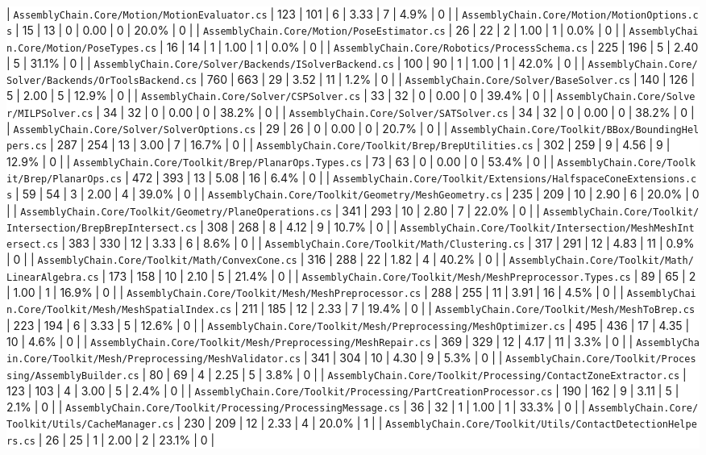 | `AssemblyChain.Core/Motion/MotionEvaluator.cs` | 123 | 101 | 6 | 3.33 | 7 | 4.9% | 0 |
| `AssemblyChain.Core/Motion/MotionOptions.cs` | 15 | 13 | 0 | 0.00 | 0 | 20.0% | 0 |
| `AssemblyChain.Core/Motion/PoseEstimator.cs` | 26 | 22 | 2 | 1.00 | 1 | 0.0% | 0 |
| `AssemblyChain.Core/Motion/PoseTypes.cs` | 16 | 14 | 1 | 1.00 | 1 | 0.0% | 0 |
| `AssemblyChain.Core/Robotics/ProcessSchema.cs` | 225 | 196 | 5 | 2.40 | 5 | 31.1% | 0 |
| `AssemblyChain.Core/Solver/Backends/ISolverBackend.cs` | 100 | 90 | 1 | 1.00 | 1 | 42.0% | 0 |
| `AssemblyChain.Core/Solver/Backends/OrToolsBackend.cs` | 760 | 663 | 29 | 3.52 | 11 | 1.2% | 0 |
| `AssemblyChain.Core/Solver/BaseSolver.cs` | 140 | 126 | 5 | 2.00 | 5 | 12.9% | 0 |
| `AssemblyChain.Core/Solver/CSPSolver.cs` | 33 | 32 | 0 | 0.00 | 0 | 39.4% | 0 |
| `AssemblyChain.Core/Solver/MILPSolver.cs` | 34 | 32 | 0 | 0.00 | 0 | 38.2% | 0 |
| `AssemblyChain.Core/Solver/SATSolver.cs` | 34 | 32 | 0 | 0.00 | 0 | 38.2% | 0 |
| `AssemblyChain.Core/Solver/SolverOptions.cs` | 29 | 26 | 0 | 0.00 | 0 | 20.7% | 0 |
| `AssemblyChain.Core/Toolkit/BBox/BoundingHelpers.cs` | 287 | 254 | 13 | 3.00 | 7 | 16.7% | 0 |
| `AssemblyChain.Core/Toolkit/Brep/BrepUtilities.cs` | 302 | 259 | 9 | 4.56 | 9 | 12.9% | 0 |
| `AssemblyChain.Core/Toolkit/Brep/PlanarOps.Types.cs` | 73 | 63 | 0 | 0.00 | 0 | 53.4% | 0 |
| `AssemblyChain.Core/Toolkit/Brep/PlanarOps.cs` | 472 | 393 | 13 | 5.08 | 16 | 6.4% | 0 |
| `AssemblyChain.Core/Toolkit/Extensions/HalfspaceConeExtensions.cs` | 59 | 54 | 3 | 2.00 | 4 | 39.0% | 0 |
| `AssemblyChain.Core/Toolkit/Geometry/MeshGeometry.cs` | 235 | 209 | 10 | 2.90 | 6 | 20.0% | 0 |
| `AssemblyChain.Core/Toolkit/Geometry/PlaneOperations.cs` | 341 | 293 | 10 | 2.80 | 7 | 22.0% | 0 |
| `AssemblyChain.Core/Toolkit/Intersection/BrepBrepIntersect.cs` | 308 | 268 | 8 | 4.12 | 9 | 10.7% | 0 |
| `AssemblyChain.Core/Toolkit/Intersection/MeshMeshIntersect.cs` | 383 | 330 | 12 | 3.33 | 6 | 8.6% | 0 |
| `AssemblyChain.Core/Toolkit/Math/Clustering.cs` | 317 | 291 | 12 | 4.83 | 11 | 0.9% | 0 |
| `AssemblyChain.Core/Toolkit/Math/ConvexCone.cs` | 316 | 288 | 22 | 1.82 | 4 | 40.2% | 0 |
| `AssemblyChain.Core/Toolkit/Math/LinearAlgebra.cs` | 173 | 158 | 10 | 2.10 | 5 | 21.4% | 0 |
| `AssemblyChain.Core/Toolkit/Mesh/MeshPreprocessor.Types.cs` | 89 | 65 | 2 | 1.00 | 1 | 16.9% | 0 |
| `AssemblyChain.Core/Toolkit/Mesh/MeshPreprocessor.cs` | 288 | 255 | 11 | 3.91 | 16 | 4.5% | 0 |
| `AssemblyChain.Core/Toolkit/Mesh/MeshSpatialIndex.cs` | 211 | 185 | 12 | 2.33 | 7 | 19.4% | 0 |
| `AssemblyChain.Core/Toolkit/Mesh/MeshToBrep.cs` | 223 | 194 | 6 | 3.33 | 5 | 12.6% | 0 |
| `AssemblyChain.Core/Toolkit/Mesh/Preprocessing/MeshOptimizer.cs` | 495 | 436 | 17 | 4.35 | 10 | 4.6% | 0 |
| `AssemblyChain.Core/Toolkit/Mesh/Preprocessing/MeshRepair.cs` | 369 | 329 | 12 | 4.17 | 11 | 3.3% | 0 |
| `AssemblyChain.Core/Toolkit/Mesh/Preprocessing/MeshValidator.cs` | 341 | 304 | 10 | 4.30 | 9 | 5.3% | 0 |
| `AssemblyChain.Core/Toolkit/Processing/AssemblyBuilder.cs` | 80 | 69 | 4 | 2.25 | 5 | 3.8% | 0 |
| `AssemblyChain.Core/Toolkit/Processing/ContactZoneExtractor.cs` | 123 | 103 | 4 | 3.00 | 5 | 2.4% | 0 |
| `AssemblyChain.Core/Toolkit/Processing/PartCreationProcessor.cs` | 190 | 162 | 9 | 3.11 | 5 | 2.1% | 0 |
| `AssemblyChain.Core/Toolkit/Processing/ProcessingMessage.cs` | 36 | 32 | 1 | 1.00 | 1 | 33.3% | 0 |
| `AssemblyChain.Core/Toolkit/Utils/CacheManager.cs` | 230 | 209 | 12 | 2.33 | 4 | 20.0% | 1 |
| `AssemblyChain.Core/Toolkit/Utils/ContactDetectionHelpers.cs` | 26 | 25 | 1 | 2.00 | 2 | 23.1% | 0 |